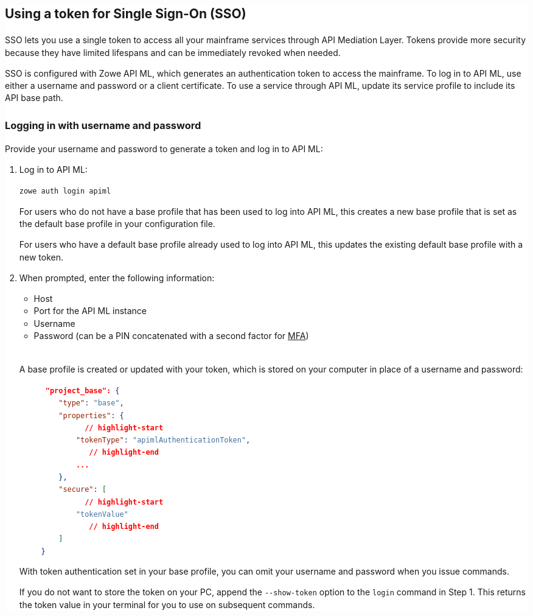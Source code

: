 ## Using a token for Single Sign-On (SSO)

SSO lets you use a single token to access all your mainframe services through API Mediation Layer. Tokens provide more security because they have limited lifespans and can be immediately revoked when needed.

SSO is configured with Zowe API ML, which generates an authentication token to access the mainframe. To log in to API ML, use either a username and password or a client certificate. To use a service through API ML, update its service profile to include its API base path.

### Logging in with username and password

Provide your username and password to generate a token and log in to API ML:

1. Log in to API ML:

    ```
    zowe auth login apiml
    ```
    For users who do not have a base profile that has been used to log into API ML, this creates a new base profile that is set as the default base profile in your configuration file.

    For users who have a default base profile already used to log into API ML, this updates the existing default base profile with a new token. 
 
2. When prompted, enter the following information:
    - Host
    - Port for the API ML instance
    - Username
    - Password (can be a PIN concatenated with a second factor for [MFA](#using-multi-factor-authentication-mfa))

    <br/>A base profile is created or updated with your token, which is stored on your computer in place of a username and password:
    
   ```json
         "project_base": {
            "type": "base",
            "properties": {
                  // highlight-start
                "tokenType": "apimlAuthenticationToken",
                   // highlight-end
                ...
            },
            "secure": [
                  // highlight-start
                "tokenValue"
                   // highlight-end
            ]
        }
   ```  
   With token authentication set in your base profile, you can omit your username and password when you issue commands.

    If you do not want to store the token on your PC, append the `--show-token` option to the `login` command in Step 1. This returns the token value in your terminal for you to use on subsequent commands.
